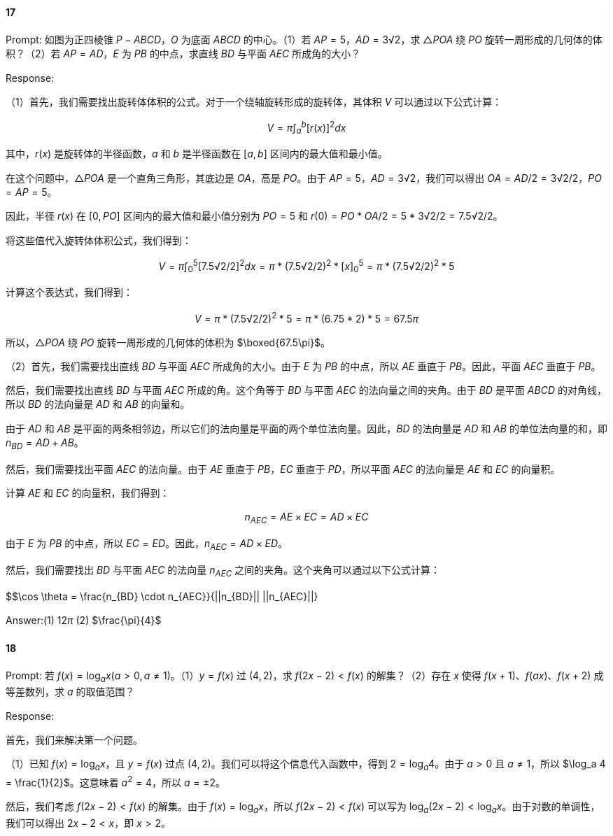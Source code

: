 #### 17
Prompt: 如图为正四棱锥 $P-ABCD$，$O$ 为底面 $ABCD$ 的中心。（1）若 $AP = 5$，$AD=3√2$，求 $\triangle POA$ 绕 $PO$ 旋转一周形成的几何体的体积？（2）若 $AP=AD$，$E$ 为 $PB$ 的中点，求直线 $BD$ 与平面 $AEC$ 所成角的大小？

Response:

 （1）首先，我们需要找出旋转体体积的公式。对于一个绕轴旋转形成的旋转体，其体积 $V$ 可以通过以下公式计算：

$$V = \pi \int_{a}^{b} [r(x)]^2 dx$$

其中，$r(x)$ 是旋转体的半径函数，$a$ 和 $b$ 是半径函数在 $[a, b]$ 区间内的最大值和最小值。

在这个问题中，$\triangle POA$ 是一个直角三角形，其底边是 $OA$，高是 $PO$。由于 $AP = 5$，$AD = 3√2$，我们可以得出 $OA = AD/2 = 3√2/2$，$PO = AP = 5$。

因此，半径 $r(x)$ 在 $[0, PO]$ 区间内的最大值和最小值分别为 $PO = 5$ 和 $r(0) = PO*OA/2 = 5*3√2/2 = 7.5√2/2$。

将这些值代入旋转体体积公式，我们得到：

$$V = \pi \int_{0}^{5} [7.5√2/2]^2 dx = \pi * (7.5√2/2)^2 * [x]_{0}^{5} = \pi * (7.5√2/2)^2 * 5$$

计算这个表达式，我们得到：

$$V = \pi * (7.5√2/2)^2 * 5 = \pi * (6.75*2) * 5 = 67.5\pi$$

所以，$\triangle POA$ 绕 $PO$ 旋转一周形成的几何体的体积为 $\boxed{67.5\pi}$。

（2）首先，我们需要找出直线 $BD$ 与平面 $AEC$ 所成角的大小。由于 $E$ 为 $PB$ 的中点，所以 $AE$ 垂直于 $PB$。因此，平面 $AEC$ 垂直于 $PB$。

然后，我们需要找出直线 $BD$ 与平面 $AEC$ 所成的角。这个角等于 $BD$ 与平面 $AEC$ 的法向量之间的夹角。由于 $BD$ 是平面 $ABCD$ 的对角线，所以 $BD$ 的法向量是 $AD$ 和 $AB$ 的向量和。

由于 $AD$ 和 $AB$ 是平面的两条相邻边，所以它们的法向量是平面的两个单位法向量。因此，$BD$ 的法向量是 $AD$ 和 $AB$ 的单位法向量的和，即 $n_{BD} = AD + AB$。

然后，我们需要找出平面 $AEC$ 的法向量。由于 $AE$ 垂直于 $PB$，$EC$ 垂直于 $PD$，所以平面 $AEC$ 的法向量是 $AE$ 和 $EC$ 的向量积。

计算 $AE$ 和 $EC$ 的向量积，我们得到：

$$n_{AEC} = AE \times EC = AD \times EC$$

由于 $E$ 为 $PB$ 的中点，所以 $EC = ED$。因此，$n_{AEC} = AD \times ED$。

然后，我们需要找出 $BD$ 与平面 $AEC$ 的法向量 $n_{AEC}$ 之间的夹角。这个夹角可以通过以下公式计算：

$$\cos \theta = \frac{n_{BD} \cdot n_{AEC}}{||n_{BD}|| ||n_{AEC}||}

Answer:(1) $12\pi$ (2) $\frac{\pi}{4}$

#### 18
Prompt: 若 $f(x)=\log_a x(a>0, a \neq 1)$。（1）$y=f(x)$ 过 $(4,2)$，求 $f(2x-2)<f(x)$ 的解集？（2）存在 $x$ 使得 $f(x+1)$、$f(ax)$、$f(x+2)$ 成等差数列，求 $a$ 的取值范围？

Response:

 首先，我们来解决第一个问题。

（1）已知 $f(x)=\log_a x$，且 $y=f(x)$ 过点 $(4,2)$。我们可以将这个信息代入函数中，得到 $2=\log_a 4$。由于 $a>0$ 且 $a \neq 1$，所以 $\log_a 4 = \frac{1}{2}$。这意味着 $a^2 = 4$，所以 $a = \pm 2$。

然后，我们考虑 $f(2x-2)<f(x)$ 的解集。由于 $f(x)=\log_a x$，所以 $f(2x-2)<f(x)$ 可以写为 $\log_a (2x-2) < \log_a x$。由于对数的单调性，我们可以得出 $2x-2 < x$，即 $x > 2$。

